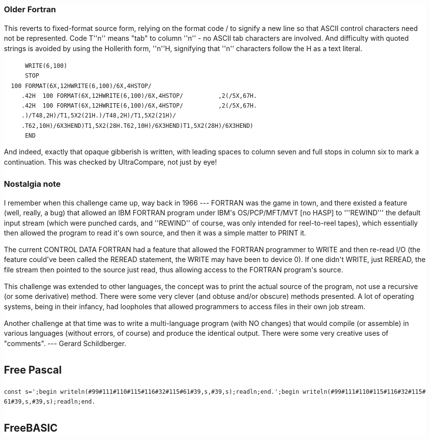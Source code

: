 ### Older Fortran

This reverts to fixed-format source form, relying on the format code / to signify a new line so that ASCII control characters need not be represented. Code T''n'' means "tab" to column ''n'' - no ASCII tab characters are involved. And difficulty with quoted strings is avoided by using the Hollerith form, ''n''H, signifying that ''n'' characters follow the H as a text literal.
```Fortran
      WRITE(6,100)
      STOP
  100 FORMAT(6X,12HWRITE(6,100)/6X,4HSTOP/
     .42H  100 FORMAT(6X,12HWRITE(6,100)/6X,4HSTOP/          ,2(/5X,67H.
     .42H  100 FORMAT(6X,12HWRITE(6,100)/6X,4HSTOP/          ,2(/5X,67H.
     .)/T48,2H)/T1,5X2(21H.)/T48,2H)/T1,5X2(21H)/
     .T62,10H)/6X3HEND)T1,5X2(28H.T62,10H)/6X3HEND)T1,5X2(28H)/6X3HEND)
      END
```

And indeed, exactly that opaque gibberish is written, with leading spaces to column seven and full stops in column six to mark a continuation. This was checked by UltraCompare, not just by eye!


### Nostalgia note

I remember when this challenge came up, way back in 1966 --- FORTRAN was the game in town, and there existed a feature (well, really, a bug) that allowed an IBM FORTRAN program under IBM's OS/PCP/MFT/MVT [no HASP] to '''REWIND''' the default input stream (which were punched cards, and ''REWIND'' of course, was only intended for reel-to-reel tapes), which essentially then allowed the program to read it's own source, and then it was a simple matter to PRINT it.

The current CONTROL DATA FORTRAN had a feature that allowed the FORTRAN programmer to WRITE and then re-read I/O (the feature could've been called the REREAD statement, the WRITE may have been to device 0). If one didn't WRITE, just REREAD, the file stream then pointed to the source just read, thus allowing access to the FORTRAN program's source.

This challenge was extended to other languages, the concept was to print the actual source of the program, not use a recursive (or some derivative) method. There were some very clever (and obtuse and/or obscure) methods presented. A lot of operating systems, being in their infancy, had loopholes that allowed programmers to access files in their own job stream.

Another challenge at that time was to write a multi-language program (with NO changes) that would compile (or assemble) in various languages (without errors, of course) and produce the identical output.
There were some very creative uses of "comments". --- Gerard Schildberger.


## Free Pascal


```freepascal
const s=';begin writeln(#99#111#110#115#116#32#115#61#39,s,#39,s);readln;end.';begin writeln(#99#111#110#115#116#32#115#61#39,s,#39,s);readln;end.
```



## FreeBASIC
